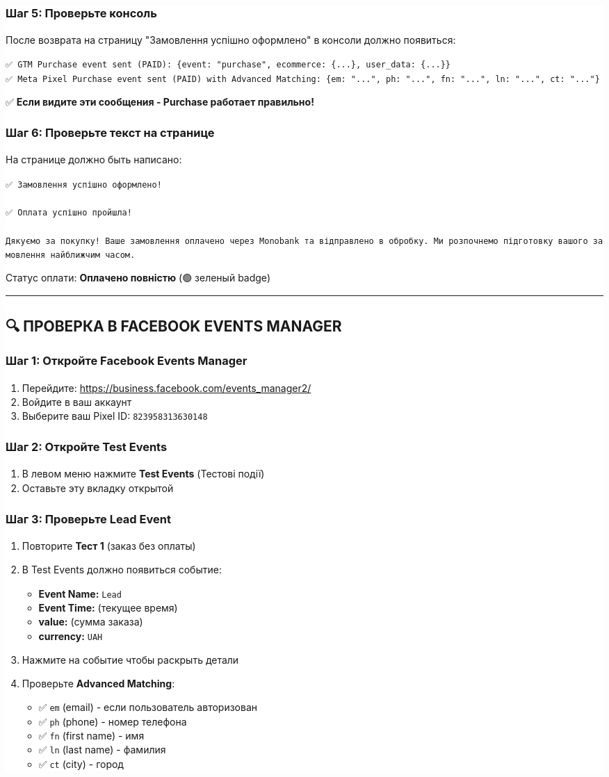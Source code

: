### **Шаг 5: Проверьте консоль**

После возврата на страницу "Замовлення успішно оформлено" в консоли должно появиться:

```
✅ GTM Purchase event sent (PAID): {event: "purchase", ecommerce: {...}, user_data: {...}}
✅ Meta Pixel Purchase event sent (PAID) with Advanced Matching: {em: "...", ph: "...", fn: "...", ln: "...", ct: "..."}
```

✅ **Если видите эти сообщения - Purchase работает правильно!**

### **Шаг 6: Проверьте текст на странице**

На странице должно быть написано:

```
✅ Замовлення успішно оформлено!

✅ Оплата успішно пройшла!

Дякуємо за покупку! Ваше замовлення оплачено через Monobank та відправлено в обробку. Ми розпочнемо підготовку вашого замовлення найближчим часом.
```

Статус оплати: **Оплачено повністю** (🟢 зеленый badge)

---

## 🔍 ПРОВЕРКА В FACEBOOK EVENTS MANAGER

### **Шаг 1: Откройте Facebook Events Manager**

1. Перейдите: https://business.facebook.com/events_manager2/
2. Войдите в ваш аккаунт
3. Выберите ваш Pixel ID: `823958313630148`

### **Шаг 2: Откройте Test Events**

1. В левом меню нажмите **Test Events** (Тестові події)
2. Оставьте эту вкладку открытой

### **Шаг 3: Проверьте Lead Event**

1. Повторите **Тест 1** (заказ без оплаты)
2. В Test Events должно появиться событие:
   - **Event Name:** `Lead`
   - **Event Time:** (текущее время)
   - **value:** (сумма заказа)
   - **currency:** `UAH`
   
3. Нажмите на событие чтобы раскрыть детали
4. Проверьте **Advanced Matching**:
   - ✅ `em` (email) - если пользователь авторизован
   - ✅ `ph` (phone) - номер телефона
   - ✅ `fn` (first name) - имя
   - ✅ `ln` (last name) - фамилия
   - ✅ `ct` (city) - город
